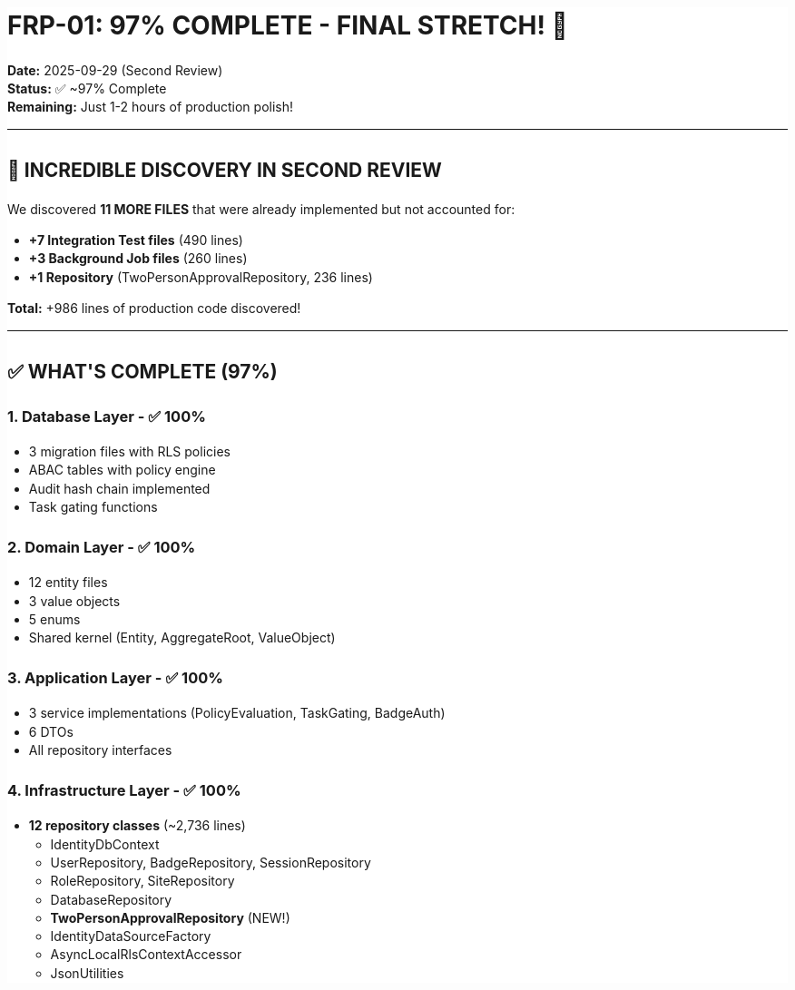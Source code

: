 # FRP-01: 97% COMPLETE - FINAL STRETCH! 🏁

**Date:** 2025-09-29 (Second Review)  
**Status:** ✅ ~97% Complete  
**Remaining:** Just 1-2 hours of production polish!

---

## 🚨 INCREDIBLE DISCOVERY IN SECOND REVIEW

We discovered **11 MORE FILES** that were already implemented but not accounted for:

- **+7 Integration Test files** (490 lines)
- **+3 Background Job files** (260 lines)
- **+1 Repository** (TwoPersonApprovalRepository, 236 lines)

**Total:** +986 lines of production code discovered!

---

## ✅ WHAT'S COMPLETE (97%)

### 1. Database Layer - ✅ 100%
- 3 migration files with RLS policies
- ABAC tables with policy engine
- Audit hash chain implemented
- Task gating functions

### 2. Domain Layer - ✅ 100%
- 12 entity files
- 3 value objects
- 5 enums
- Shared kernel (Entity, AggregateRoot, ValueObject)

### 3. Application Layer - ✅ 100%
- 3 service implementations (PolicyEvaluation, TaskGating, BadgeAuth)
- 6 DTOs
- All repository interfaces

### 4. Infrastructure Layer - ✅ 100%
- **12 repository classes** (~2,736 lines)
  - IdentityDbContext
  - UserRepository, BadgeRepository, SessionRepository
  - RoleRepository, SiteRepository
  - DatabaseRepository
  - **TwoPersonApprovalRepository** (NEW!)
  - IdentityDataSourceFactory
  - AsyncLocalRlsContextAccessor
  - JsonUtilities
